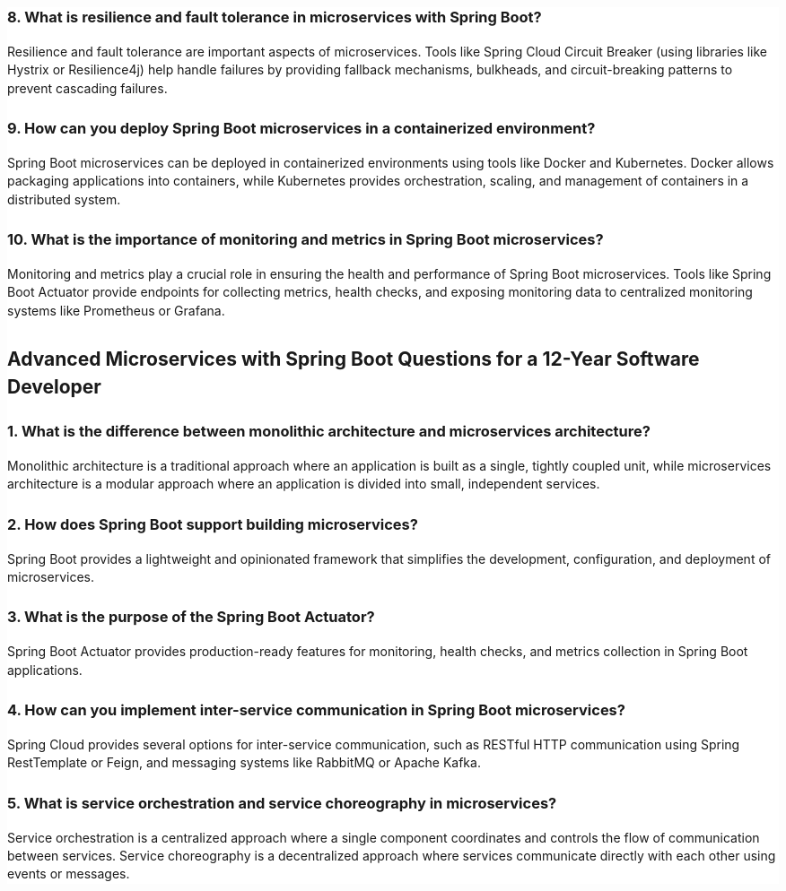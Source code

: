 ### 8. What is resilience and fault tolerance in microservices with Spring Boot?

Resilience and fault tolerance are important aspects of microservices. Tools like Spring Cloud Circuit Breaker (using libraries like Hystrix or Resilience4j) help handle failures by providing fallback mechanisms, bulkheads, and circuit-breaking patterns to prevent cascading failures.

### 9. How can you deploy Spring Boot microservices in a containerized environment?

Spring Boot microservices can be deployed in containerized environments using tools like Docker and Kubernetes. Docker allows packaging applications into containers, while Kubernetes provides orchestration, scaling, and management of containers in a distributed system.

### 10. What is the importance of monitoring and metrics in Spring Boot microservices?

Monitoring and metrics play a crucial role in ensuring the health and performance of Spring Boot microservices. Tools like Spring Boot Actuator provide endpoints for collecting metrics, health checks, and exposing monitoring data to centralized monitoring systems like Prometheus or Grafana.

## Advanced Microservices with Spring Boot Questions for a 12-Year Software Developer

### 1. What is the difference between monolithic architecture and microservices architecture?

Monolithic architecture is a traditional approach where an application is built as a single, tightly coupled unit, while microservices architecture is a modular approach where an application is divided into small, independent services.

### 2. How does Spring Boot support building microservices?

Spring Boot provides a lightweight and opinionated framework that simplifies the development, configuration, and deployment of microservices.

### 3. What is the purpose of the Spring Boot Actuator?

Spring Boot Actuator provides production-ready features for monitoring, health checks, and metrics collection in Spring Boot applications.

### 4. How can you implement inter-service communication in Spring Boot microservices?

Spring Cloud provides several options for inter-service communication, such as RESTful HTTP communication using Spring RestTemplate or Feign, and messaging systems like RabbitMQ or Apache Kafka.

### 5. What is service orchestration and service choreography in microservices?

Service orchestration is a centralized approach where a single component coordinates and controls the flow of communication between services. Service choreography is a decentralized approach where services communicate directly with each other using events or messages.
